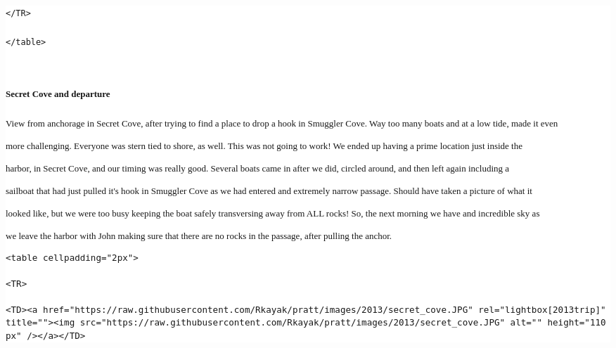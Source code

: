 	</TR>

	</table>



<h1><font size="2" face="Comic sans MS">Secret Cove and departure</h1><font size="2" face="Comic Sans MS">

View from anchorage in Secret Cove, after trying to find a place to drop a hook in Smuggler Cove. Way too many boats and at a low tide, made it even

more challenging. Everyone was stern tied to shore, as well. This was not going to work! We ended up having a prime location just inside the 

harbor, in Secret Cove, and our timing was really good. Several boats came in after we did, circled around, and then left again including a 

sailboat that had just pulled it's hook in Smuggler Cove as we had entered and extremely narrow passage. Should have taken a picture of what it

looked like, but we were too busy keeping the boat safely transversing away from ALL rocks! So, the next morning we have and incredible sky as 

we leave the harbor with John making sure that there are no rocks in the passage, after pulling the anchor.

	<table cellpadding="2px">

	<TR>

	<TD><a href="https://raw.githubusercontent.com/Rkayak/pratt/images/2013/secret_cove.JPG" rel="lightbox[2013trip]" title=""><img src="https://raw.githubusercontent.com/Rkayak/pratt/images/2013/secret_cove.JPG" alt="" height="110px" /></a></TD>
